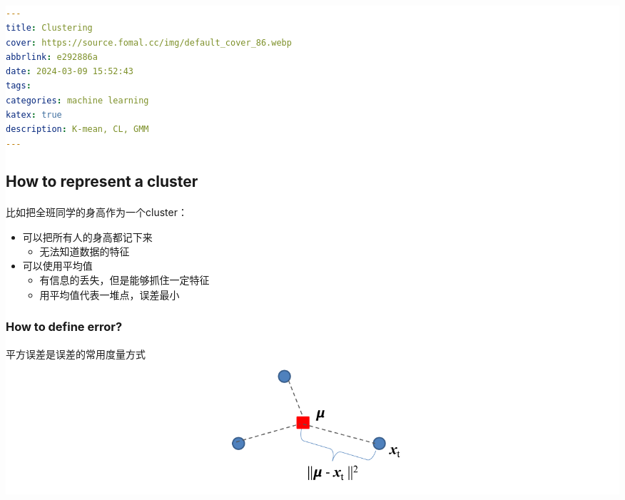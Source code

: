 ```yaml
---
title: Clustering
cover: https://source.fomal.cc/img/default_cover_86.webp
abbrlink: e292886a
date: 2024-03-09 15:52:43
tags:
categories: machine learning
katex: true
description: K-mean, CL, GMM
---
```


## How to represent a cluster
比如把全班同学的身高作为一个cluster：
* 可以把所有人的身高都记下来
  * 无法知道数据的特征
* 可以使用平均值
  * 有信息的丢失，但是能够抓住一定特征
  * 用平均值代表一堆点，误差最小

### How to define error?
平方误差是误差的常用度量方式
<img src='../../figure/机器学习笔记/1-Clustering/square_distance.png' width=300 style="display: block; margin-left: auto; margin-right: auto;">
